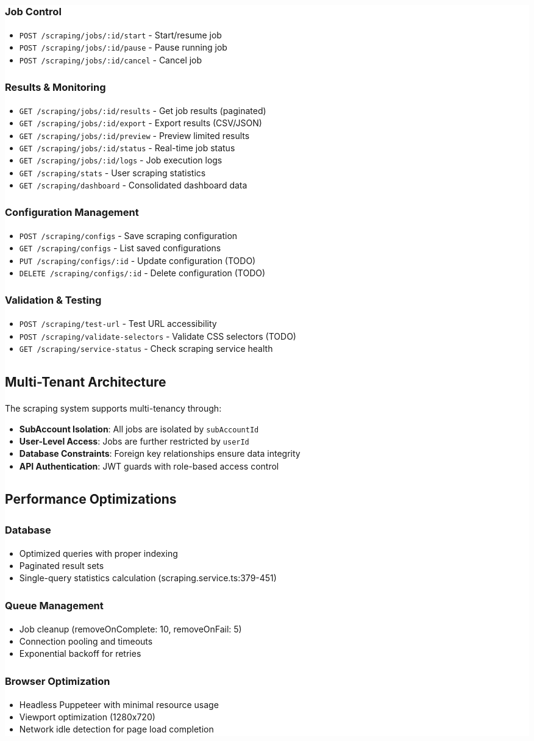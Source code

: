 ### Job Control
- `POST /scraping/jobs/:id/start` - Start/resume job
- `POST /scraping/jobs/:id/pause` - Pause running job
- `POST /scraping/jobs/:id/cancel` - Cancel job

### Results & Monitoring
- `GET /scraping/jobs/:id/results` - Get job results (paginated)
- `GET /scraping/jobs/:id/export` - Export results (CSV/JSON)
- `GET /scraping/jobs/:id/preview` - Preview limited results
- `GET /scraping/jobs/:id/status` - Real-time job status
- `GET /scraping/jobs/:id/logs` - Job execution logs
- `GET /scraping/stats` - User scraping statistics
- `GET /scraping/dashboard` - Consolidated dashboard data

### Configuration Management
- `POST /scraping/configs` - Save scraping configuration
- `GET /scraping/configs` - List saved configurations
- `PUT /scraping/configs/:id` - Update configuration (TODO)
- `DELETE /scraping/configs/:id` - Delete configuration (TODO)

### Validation & Testing
- `POST /scraping/test-url` - Test URL accessibility
- `POST /scraping/validate-selectors` - Validate CSS selectors (TODO)
- `GET /scraping/service-status` - Check scraping service health

## Multi-Tenant Architecture

The scraping system supports multi-tenancy through:

- **SubAccount Isolation**: All jobs are isolated by `subAccountId`
- **User-Level Access**: Jobs are further restricted by `userId`
- **Database Constraints**: Foreign key relationships ensure data integrity
- **API Authentication**: JWT guards with role-based access control

## Performance Optimizations

### Database
- Optimized queries with proper indexing
- Paginated result sets
- Single-query statistics calculation (scraping.service.ts:379-451)

### Queue Management
- Job cleanup (removeOnComplete: 10, removeOnFail: 5)
- Connection pooling and timeouts
- Exponential backoff for retries

### Browser Optimization
- Headless Puppeteer with minimal resource usage
- Viewport optimization (1280x720)
- Network idle detection for page load completion
